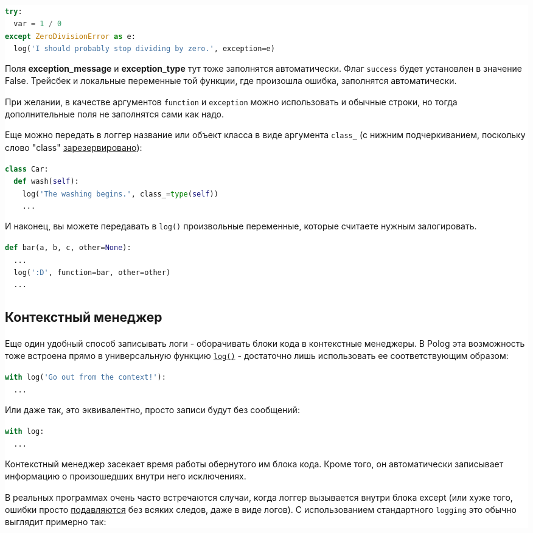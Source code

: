 ```python
try:
  var = 1 / 0
except ZeroDivisionError as e:
  log('I should probably stop dividing by zero.', exception=e)
```

Поля **exception_message** и **exception_type** тут тоже заполнятся автоматически. Флаг ```success``` будет установлен в значение False. Трейсбек и локальные переменные той функции, где произошла ошибка, заполнятся автоматически.

При желании, в качестве аргументов ```function``` и ```exception``` можно использовать и обычные строки, но тогда дополнительные поля не заполнятся сами как надо.

Еще можно передать в логгер название или объект класса в виде аргумента ```class_``` (с нижним подчеркиванием, поскольку слово "class" [зарезервировано](https://docs.python.org/3/reference/lexical_analysis.html#keywords)):

```python
class Car:
  def wash(self):
    log('The washing begins.', class_=type(self))
    ...
```

И наконец, вы можете передавать в ```log()``` произвольные переменные, которые считаете нужным залогировать.

```python
def bar(a, b, c, other=None):
  ...
  log(':D', function=bar, other=other)
  ...
```


## Контекстный менеджер

Еще один удобный способ записывать логи - оборачивать блоки кода в контекстные менеджеры. В Polog эта возможность тоже встроена прямо в универсальную функцию [```log()```](#log---одна-функция-чтобы-править-всеми) - достаточно лишь использовать ее соответствующим образом:

```python
with log('Go out from the context!'):
  ...
```

Или даже так, это эквивалентно, просто записи будут без сообщений:

```python
with log:
  ...
```

Контекстный менеджер засекает время работы обернутого им блока кода. Кроме того, он автоматически записывает информацию о произошедших внутри него исключениях.

В реальных программах очень часто встречаются случаи, когда логгер вызывается внутри блока except (или хуже того, ошибки просто [подавляются](https://en.wikipedia.org/wiki/Error_hiding) без всяких следов, даже в виде логов). С использованием стандартного ```logging``` это обычно выглядит примерно так:
